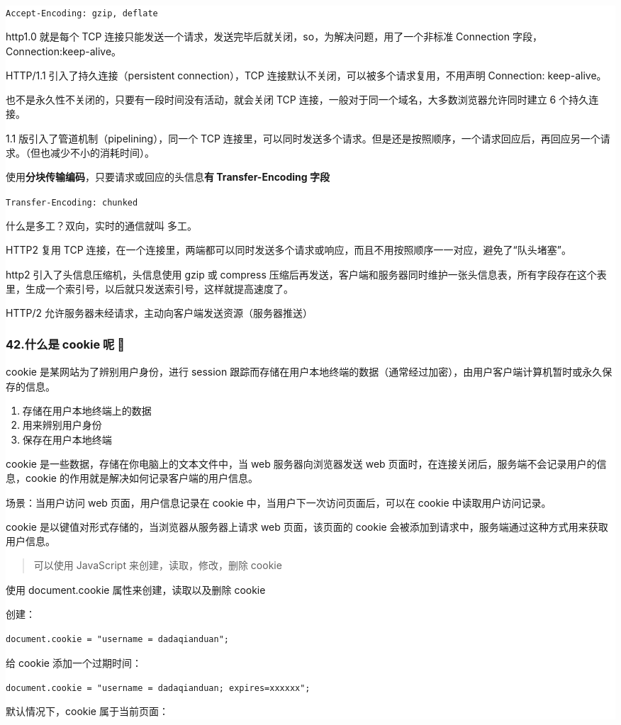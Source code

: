 ```
Accept-Encoding: gzip, deflate

```

http1.0 就是每个 TCP 连接只能发送一个请求，发送完毕后就关闭，so，为解决问题，用了一个非标准 Connection 字段，Connection:keep-alive。

HTTP/1.1 引入了持久连接（persistent connection），TCP 连接默认不关闭，可以被多个请求复用，不用声明 Connection: keep-alive。

也不是永久性不关闭的，只要有一段时间没有活动，就会关闭 TCP 连接，一般对于同一个域名，大多数浏览器允许同时建立 6 个持久连接。

1.1 版引入了管道机制（pipelining），同一个 TCP 连接里，可以同时发送多个请求。但是还是按照顺序，一个请求回应后，再回应另一个请求。（但也减少不小的消耗时间）。

使用**分块传输编码**，只要请求或回应的头信息**有 Transfer-Encoding 字段**

```
Transfer-Encoding: chunked

```

什么是多工？双向，实时的通信就叫 多工。

HTTP2 复用 TCP 连接，在一个连接里，两端都可以同时发送多个请求或响应，而且不用按照顺序一一对应，避免了“队头堵塞”。

http2 引入了头信息压缩机，头信息使用 gzip 或 compress 压缩后再发送，客户端和服务器同时维护一张头信息表，所有字段存在这个表里，生成一个索引号，以后就只发送索引号，这样就提高速度了。

HTTP/2 允许服务器未经请求，主动向客户端发送资源（服务器推送）

### 42.什么是 cookie 呢 🥴

cookie 是某网站为了辨别用户身份，进行 session 跟踪而存储在用户本地终端的数据（通常经过加密），由用户客户端计算机暂时或永久保存的信息。

1. 存储在用户本地终端上的数据
2. 用来辨别用户身份
3. 保存在用户本地终端

cookie 是一些数据，存储在你电脑上的文本文件中，当 web 服务器向浏览器发送 web 页面时，在连接关闭后，服务端不会记录用户的信息，cookie 的作用就是解决如何记录客户端的用户信息。

场景：当用户访问 web 页面，用户信息记录在 cookie 中，当用户下一次访问页面后，可以在 cookie 中读取用户访问记录。

cookie 是以键值对形式存储的，当浏览器从服务器上请求 web 页面，该页面的 cookie 会被添加到请求中，服务端通过这种方式用来获取用户信息。

> 可以使用 JavaScript 来创建，读取，修改，删除 cookie

使用 document.cookie 属性来创建，读取以及删除 cookie

创建：

```
document.cookie = "username = dadaqianduan";

```

给 cookie 添加一个过期时间：

```
document.cookie = "username = dadaqianduan; expires=xxxxxx";

```

默认情况下，cookie 属于当前页面：
